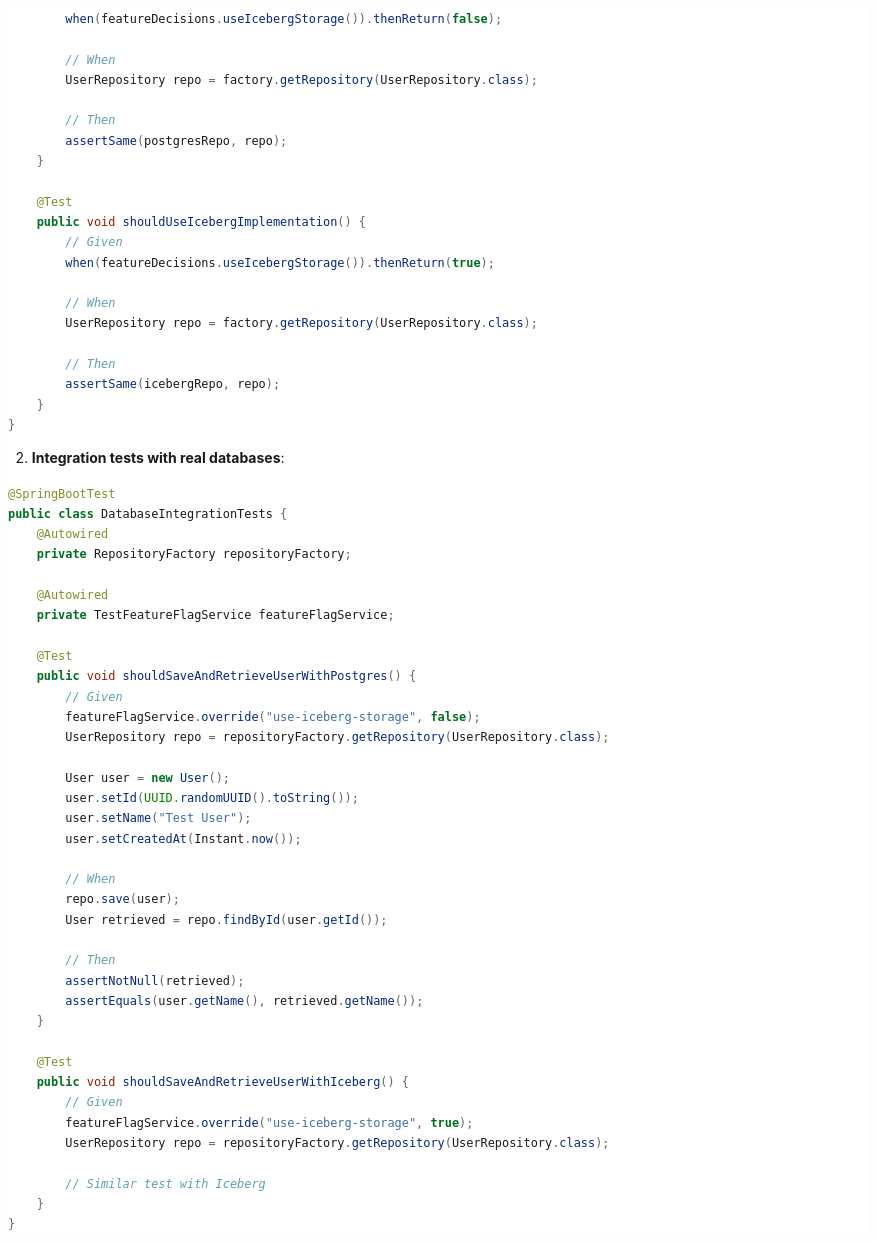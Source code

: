 ```java
        when(featureDecisions.useIcebergStorage()).thenReturn(false);
        
        // When
        UserRepository repo = factory.getRepository(UserRepository.class);
        
        // Then
        assertSame(postgresRepo, repo);
    }
    
    @Test
    public void shouldUseIcebergImplementation() {
        // Given
        when(featureDecisions.useIcebergStorage()).thenReturn(true);
        
        // When
        UserRepository repo = factory.getRepository(UserRepository.class);
        
        // Then
        assertSame(icebergRepo, repo);
    }
}
```

2. **Integration tests with real databases**:

```java
@SpringBootTest
public class DatabaseIntegrationTests {
    @Autowired
    private RepositoryFactory repositoryFactory;
    
    @Autowired
    private TestFeatureFlagService featureFlagService;
    
    @Test
    public void shouldSaveAndRetrieveUserWithPostgres() {
        // Given
        featureFlagService.override("use-iceberg-storage", false);
        UserRepository repo = repositoryFactory.getRepository(UserRepository.class);
        
        User user = new User();
        user.setId(UUID.randomUUID().toString());
        user.setName("Test User");
        user.setCreatedAt(Instant.now());
        
        // When
        repo.save(user);
        User retrieved = repo.findById(user.getId());
        
        // Then
        assertNotNull(retrieved);
        assertEquals(user.getName(), retrieved.getName());
    }
    
    @Test
    public void shouldSaveAndRetrieveUserWithIceberg() {
        // Given
        featureFlagService.override("use-iceberg-storage", true);
        UserRepository repo = repositoryFactory.getRepository(UserRepository.class);
        
        // Similar test with Iceberg
    }
}
```
